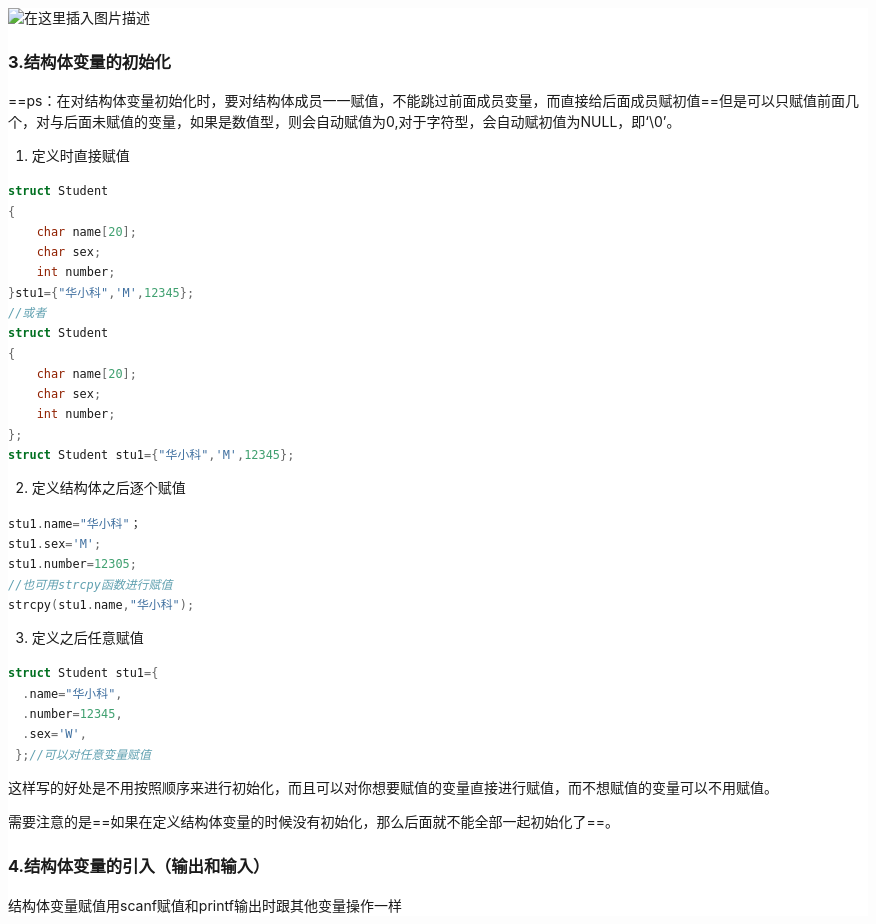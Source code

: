 ![在这里插入图片描述](https://img-blog.csdnimg.cn/20190511100507608.png)

### 3.结构体变量的初始化

==ps：在对结构体变量初始化时，要对结构体成员一一赋值，不能跳过前面成员变量，而直接给后面成员赋初值==但是可以只赋值前面几个，对与后面未赋值的变量，如果是数值型，则会自动赋值为0,对于字符型，会自动赋初值为NULL，即‘\0’。

1. 定义时直接赋值

```c
struct Student
{ 
	char name[20];
	char sex;
	int number;
}stu1={"华小科",'M',12345};
//或者
struct Student
{ 
	char name[20];
	char sex;
	int number;
};
struct Student stu1={"华小科",'M',12345};
```



2. 定义结构体之后逐个赋值

```c
stu1.name="华小科"；
stu1.sex='M';
stu1.number=12305;
//也可用strcpy函数进行赋值
strcpy(stu1.name,"华小科");
```



3. 定义之后任意赋值

```c
struct Student stu1={
  .name="华小科",
  .number=12345,
  .sex='W', 
 };//可以对任意变量赋值
```

这样写的好处是不用按照顺序来进行初始化，而且可以对你想要赋值的变量直接进行赋值，而不想赋值的变量可以不用赋值。

需要注意的是==如果在定义结构体变量的时候没有初始化，那么后面就不能全部一起初始化了==。

### 4.结构体变量的引入（输出和输入）

结构体变量赋值用scanf赋值和printf输出时跟其他变量操作一样
